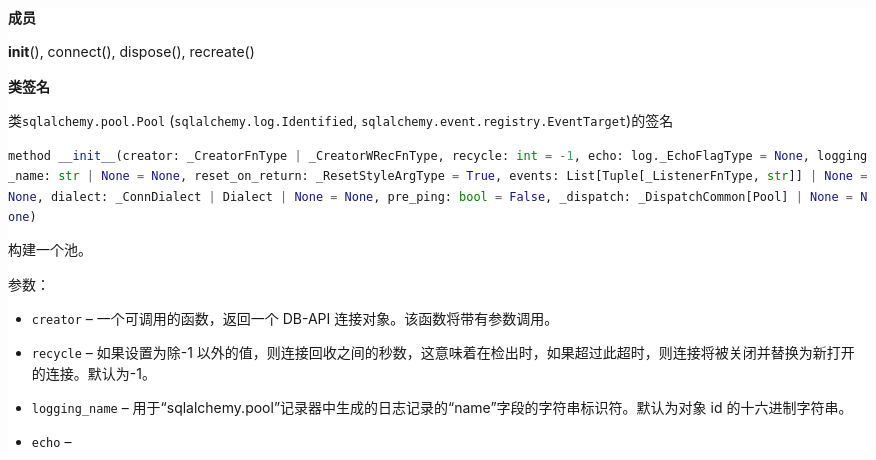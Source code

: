 **成员**

__init__(), connect(), dispose(), recreate()

**类签名**

类`sqlalchemy.pool.Pool` (`sqlalchemy.log.Identified`, `sqlalchemy.event.registry.EventTarget`)的签名

```py
method __init__(creator: _CreatorFnType | _CreatorWRecFnType, recycle: int = -1, echo: log._EchoFlagType = None, logging_name: str | None = None, reset_on_return: _ResetStyleArgType = True, events: List[Tuple[_ListenerFnType, str]] | None = None, dialect: _ConnDialect | Dialect | None = None, pre_ping: bool = False, _dispatch: _DispatchCommon[Pool] | None = None)
```

构建一个池。

参数：

+   `creator` – 一个可调用的函数，返回一个 DB-API 连接对象。该函数将带有参数调用。

+   `recycle` – 如果设置为除-1 以外的值，则连接回收之间的秒数，这意味着在检出时，如果超过此超时，则连接将被关闭并替换为新打开的连接。默认为-1。

+   `logging_name` – 用于“sqlalchemy.pool”记录器中生成的日志记录的“name”字段的字符串标识符。默认为对象 id 的十六进制字符串。

+   `echo` –

